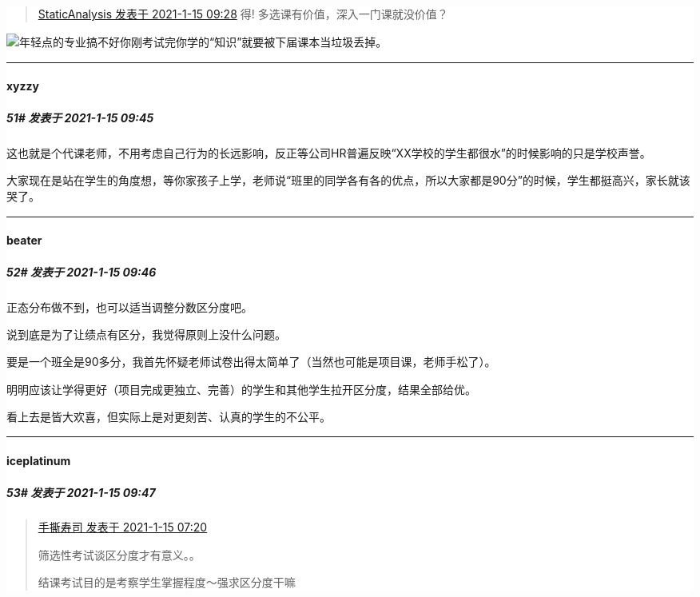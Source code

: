 

<blockquote><a href="httphttps://bbs.saraba1st.com/2b/forum.php?mod=redirect&amp;goto=findpost&amp;pid=50040049&amp;ptid=1982891" target="_blank">StaticAnalysis 发表于 2021-1-15 09:28</a>
得! 多选课有价值，深入一门课就没价值？</blockquote>
<img src="https://static.saraba1st.com/image/smiley/face2017/049.png" referrerpolicy="no-referrer">年轻点的专业搞不好你刚考试完你学的“知识”就要被下届课本当垃圾丢掉。







*****

####  xyzzy  
##### 51#       发表于 2021-1-15 09:45




这也就是个代课老师，不用考虑自己行为的长远影响，反正等公司HR普遍反映“XX学校的学生都很水”的时候影响的只是学校声誉。

大家现在是站在学生的角度想，等你家孩子上学，老师说“班里的同学各有各的优点，所以大家都是90分”的时候，学生都挺高兴，家长就该哭了。







*****

####  beater  
##### 52#       发表于 2021-1-15 09:46




正态分布做不到，也可以适当调整分数区分度吧。

说到底是为了让绩点有区分，我觉得原则上没什么问题。

要是一个班全是90多分，我首先怀疑老师试卷出得太简单了（当然也可能是项目课，老师手松了）。

明明应该让学得更好（项目完成更独立、完善）的学生和其他学生拉开区分度，结果全部给优。

看上去是皆大欢喜，但实际上是对更刻苦、认真的学生的不公平。







*****

####  iceplatinum  
##### 53#       发表于 2021-1-15 09:47



<blockquote><a href="httphttps://bbs.saraba1st.com/2b/forum.php?mod=redirect&amp;goto=findpost&amp;pid=50039242&amp;ptid=1982891" target="_blank">手撕寿司 发表于 2021-1-15 07:20</a>

筛选性考试谈区分度才有意义。。

结课考试目的是考察学生掌握程度～强求区分度干嘛
